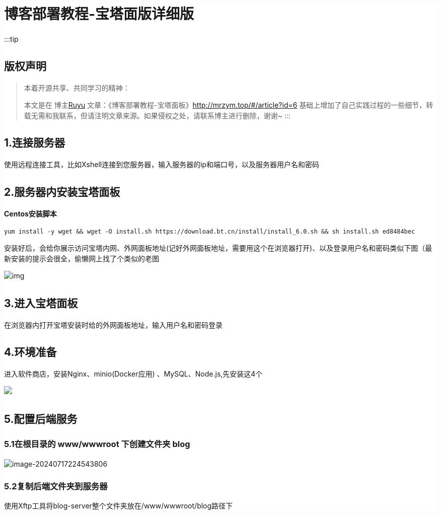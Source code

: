 

# 博客部署教程-宝塔面版详细版

:::tip
## 版权声明[](https://wiki.onedayxyy.cn/blog#版权声明)

> 本着开源共享、共同学习的精神：
>
> 本文是在 博主[Ruyu](http://mrzym.top/) 文章：《博客部署教程-宝塔面板》http://mrzym.top/#/article?id=6 基础上增加了自己实践过程的一些细节，转载无需和我联系，但请注明文章来源。如果侵权之处，请联系博主进行删除，谢谢~
:::

## 1.连接服务器

使用远程连接工具，比如Xshell连接到您服务器，输入服务器的ip和端口号，以及服务器用户名和密码

## 2.服务器内安装宝塔面板

**Centos安装脚本**

```shell
yum install -y wget && wget -O install.sh https://download.bt.cn/install/install_6.0.sh && sh install.sh ed8484bec
```

安装好后，会给你展示访问宝塔内网、外网面板地址(记好外网面板地址，需要用这个在浏览器打开)、以及登录用户名和密码类似下图（最新安装的提示会很全，偷懒网上找了个类似的老图

![img](http://img.mrzym.top/Fvo6Ml5xmLepLTPm9B7Ep4jS39cw)

## 3.进入宝塔面板

在浏览器内打开宝塔安装时给的外网面板地址，输入用户名和密码登录

## 4.环境准备

进入软件商店，安装Nginx、minio(Docker应用) 、MySQL、Node.js,先安装这4个

![](https://ice.frostsky.com/2024/08/05/3abd5c2b5e70f7698ee72fd501e5d5b3.png)

## 5.配置后端服务

### 5.1在根目录的 www/wwwroot 下创建文件夹 blog

![image-20240717224543806](https://ice.frostsky.com/2024/08/05/921aefde711c810ab433bfdc50e9d280.png)

### 5.2复制后端文件夹到服务器

使用Xftp工具将blog-server整个文件夹放在/www/wwwroot/blog路径下

